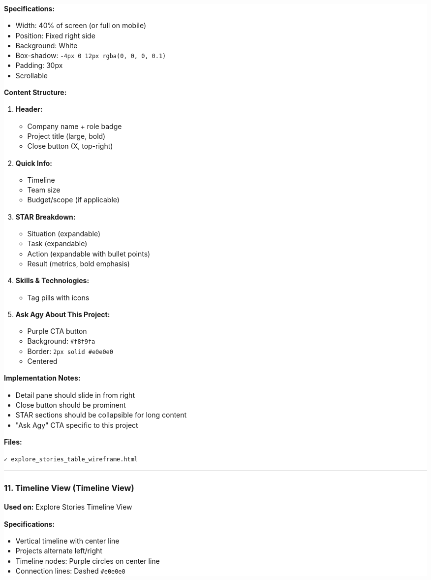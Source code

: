 **Specifications:**
- Width: 40% of screen (or full on mobile)
- Position: Fixed right side
- Background: White
- Box-shadow: `-4px 0 12px rgba(0, 0, 0, 0.1)`
- Padding: 30px
- Scrollable

**Content Structure:**
1. **Header:**
   - Company name + role badge
   - Project title (large, bold)
   - Close button (X, top-right)

2. **Quick Info:**
   - Timeline
   - Team size
   - Budget/scope (if applicable)

3. **STAR Breakdown:**
   - Situation (expandable)
   - Task (expandable)
   - Action (expandable with bullet points)
   - Result (metrics, bold emphasis)

4. **Skills & Technologies:**
   - Tag pills with icons

5. **Ask Agy About This Project:**
   - Purple CTA button
   - Background: `#f8f9fa`
   - Border: `2px solid #e0e0e0`
   - Centered

**Implementation Notes:**
- Detail pane should slide in from right
- Close button should be prominent
- STAR sections should be collapsible for long content
- "Ask Agy" CTA specific to this project

**Files:**
```
✓ explore_stories_table_wireframe.html
```

---

### 11. Timeline View (Timeline View)
**Used on:** Explore Stories Timeline View

**Specifications:**
- Vertical timeline with center line
- Projects alternate left/right
- Timeline nodes: Purple circles on center line
- Connection lines: Dashed `#e0e0e0`

